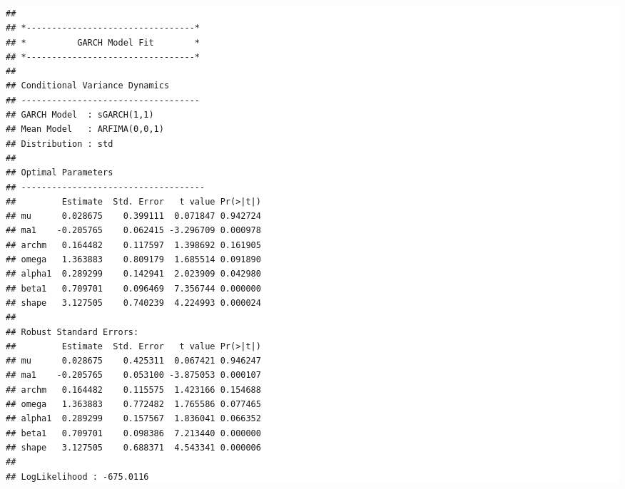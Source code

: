     ## 
    ## *---------------------------------*
    ## *          GARCH Model Fit        *
    ## *---------------------------------*
    ## 
    ## Conditional Variance Dynamics    
    ## -----------------------------------
    ## GARCH Model  : sGARCH(1,1)
    ## Mean Model   : ARFIMA(0,0,1)
    ## Distribution : std 
    ## 
    ## Optimal Parameters
    ## ------------------------------------
    ##         Estimate  Std. Error   t value Pr(>|t|)
    ## mu      0.028675    0.399111  0.071847 0.942724
    ## ma1    -0.205765    0.062415 -3.296709 0.000978
    ## archm   0.164482    0.117597  1.398692 0.161905
    ## omega   1.363883    0.809179  1.685514 0.091890
    ## alpha1  0.289299    0.142941  2.023909 0.042980
    ## beta1   0.709701    0.096469  7.356744 0.000000
    ## shape   3.127505    0.740239  4.224993 0.000024
    ## 
    ## Robust Standard Errors:
    ##         Estimate  Std. Error   t value Pr(>|t|)
    ## mu      0.028675    0.425311  0.067421 0.946247
    ## ma1    -0.205765    0.053100 -3.875053 0.000107
    ## archm   0.164482    0.115575  1.423166 0.154688
    ## omega   1.363883    0.772482  1.765586 0.077465
    ## alpha1  0.289299    0.157567  1.836041 0.066352
    ## beta1   0.709701    0.098386  7.213440 0.000000
    ## shape   3.127505    0.688371  4.543341 0.000006
    ## 
    ## LogLikelihood : -675.0116 